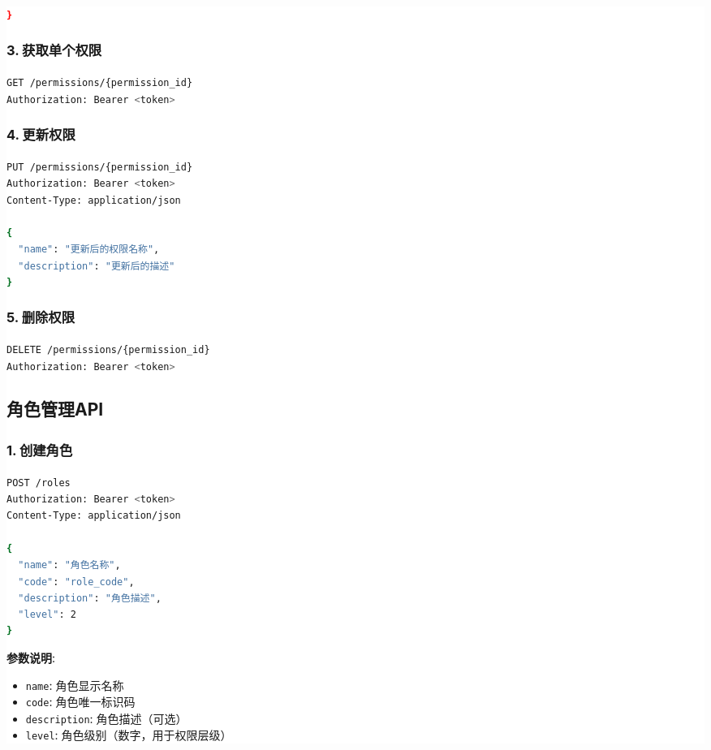 ```json
}
```

### 3. 获取单个权限

```bash
GET /permissions/{permission_id}
Authorization: Bearer <token>
```

### 4. 更新权限

```bash
PUT /permissions/{permission_id}
Authorization: Bearer <token>
Content-Type: application/json

{
  "name": "更新后的权限名称",
  "description": "更新后的描述"
}
```

### 5. 删除权限

```bash
DELETE /permissions/{permission_id}
Authorization: Bearer <token>
```

## 角色管理API

### 1. 创建角色

```bash
POST /roles
Authorization: Bearer <token>
Content-Type: application/json

{
  "name": "角色名称",
  "code": "role_code",
  "description": "角色描述",
  "level": 2
}
```

**参数说明**:
- `name`: 角色显示名称
- `code`: 角色唯一标识码
- `description`: 角色描述（可选）
- `level`: 角色级别（数字，用于权限层级）
